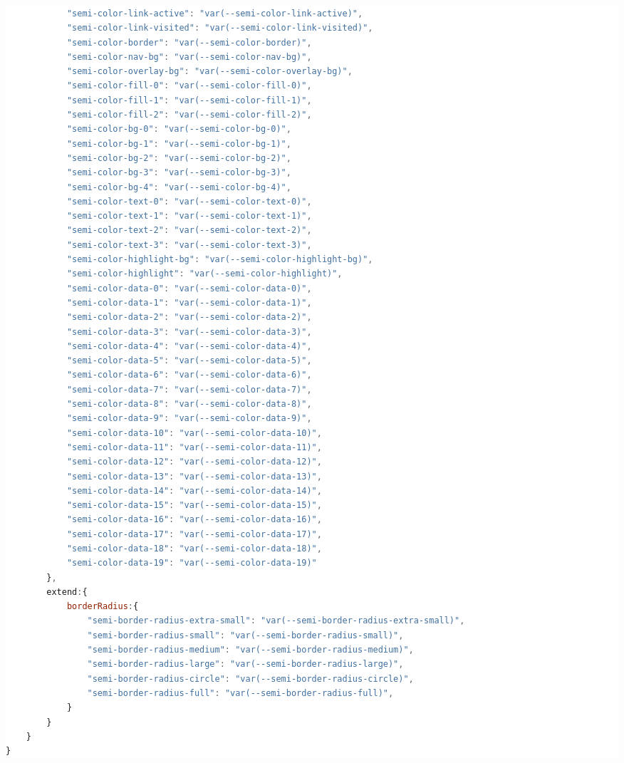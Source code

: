 ```js
            "semi-color-link-active": "var(--semi-color-link-active)",
            "semi-color-link-visited": "var(--semi-color-link-visited)",
            "semi-color-border": "var(--semi-color-border)",
            "semi-color-nav-bg": "var(--semi-color-nav-bg)",
            "semi-color-overlay-bg": "var(--semi-color-overlay-bg)",
            "semi-color-fill-0": "var(--semi-color-fill-0)",
            "semi-color-fill-1": "var(--semi-color-fill-1)",
            "semi-color-fill-2": "var(--semi-color-fill-2)",
            "semi-color-bg-0": "var(--semi-color-bg-0)",
            "semi-color-bg-1": "var(--semi-color-bg-1)",
            "semi-color-bg-2": "var(--semi-color-bg-2)",
            "semi-color-bg-3": "var(--semi-color-bg-3)",
            "semi-color-bg-4": "var(--semi-color-bg-4)",
            "semi-color-text-0": "var(--semi-color-text-0)",
            "semi-color-text-1": "var(--semi-color-text-1)",
            "semi-color-text-2": "var(--semi-color-text-2)",
            "semi-color-text-3": "var(--semi-color-text-3)",
            "semi-color-highlight-bg": "var(--semi-color-highlight-bg)",
            "semi-color-highlight": "var(--semi-color-highlight)",
            "semi-color-data-0": "var(--semi-color-data-0)",
            "semi-color-data-1": "var(--semi-color-data-1)",
            "semi-color-data-2": "var(--semi-color-data-2)",
            "semi-color-data-3": "var(--semi-color-data-3)",
            "semi-color-data-4": "var(--semi-color-data-4)",
            "semi-color-data-5": "var(--semi-color-data-5)",
            "semi-color-data-6": "var(--semi-color-data-6)",
            "semi-color-data-7": "var(--semi-color-data-7)",
            "semi-color-data-8": "var(--semi-color-data-8)",
            "semi-color-data-9": "var(--semi-color-data-9)",
            "semi-color-data-10": "var(--semi-color-data-10)",
            "semi-color-data-11": "var(--semi-color-data-11)",
            "semi-color-data-12": "var(--semi-color-data-12)",
            "semi-color-data-13": "var(--semi-color-data-13)",
            "semi-color-data-14": "var(--semi-color-data-14)",
            "semi-color-data-15": "var(--semi-color-data-15)",
            "semi-color-data-16": "var(--semi-color-data-16)",
            "semi-color-data-17": "var(--semi-color-data-17)",
            "semi-color-data-18": "var(--semi-color-data-18)",
            "semi-color-data-19": "var(--semi-color-data-19)"
        },
        extend:{
            borderRadius:{
                "semi-border-radius-extra-small": "var(--semi-border-radius-extra-small)",
                "semi-border-radius-small": "var(--semi-border-radius-small)",
                "semi-border-radius-medium": "var(--semi-border-radius-medium)",
                "semi-border-radius-large": "var(--semi-border-radius-large)",
                "semi-border-radius-circle": "var(--semi-border-radius-circle)",
                "semi-border-radius-full": "var(--semi-border-radius-full)",
            }
        }
    }
}
```
